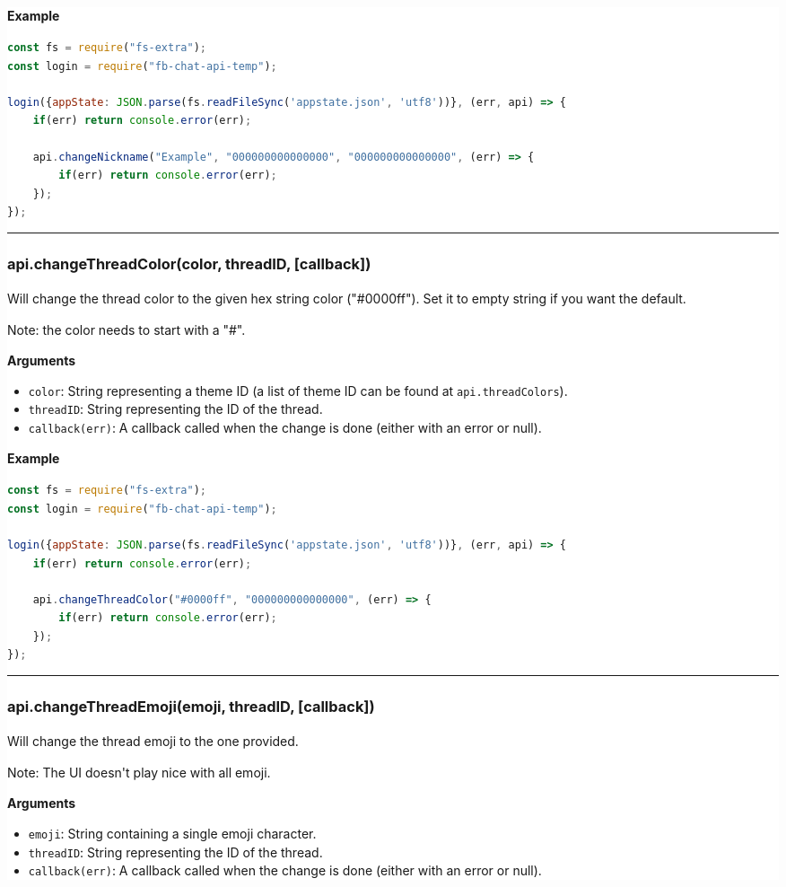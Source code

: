 __Example__

```js
const fs = require("fs-extra");
const login = require("fb-chat-api-temp");

login({appState: JSON.parse(fs.readFileSync('appstate.json', 'utf8'))}, (err, api) => {
    if(err) return console.error(err);

    api.changeNickname("Example", "000000000000000", "000000000000000", (err) => {
        if(err) return console.error(err);
    });
});
```

---------------------------------------

<a name="changeThreadColor"></a>
### api.changeThreadColor(color, threadID, [callback])

Will change the thread color to the given hex string color ("#0000ff"). Set it
to empty string if you want the default.

Note: the color needs to start with a "#".

__Arguments__
* `color`: String representing a theme ID (a list of theme ID can be found at `api.threadColors`).
* `threadID`: String representing the ID of the thread.
* `callback(err)`: A callback called when the change is done (either with an error or null).

__Example__

```js
const fs = require("fs-extra");
const login = require("fb-chat-api-temp");

login({appState: JSON.parse(fs.readFileSync('appstate.json', 'utf8'))}, (err, api) => {
    if(err) return console.error(err);

    api.changeThreadColor("#0000ff", "000000000000000", (err) => {
        if(err) return console.error(err);
    });
});
```

---------------------------------------

<a name="changeThreadEmoji"></a>
### api.changeThreadEmoji(emoji, threadID, [callback])

Will change the thread emoji to the one provided.

Note: The UI doesn't play nice with all emoji.

__Arguments__
* `emoji`: String containing a single emoji character.
* `threadID`: String representing the ID of the thread.
* `callback(err)`: A callback called when the change is done (either with an error or null).
